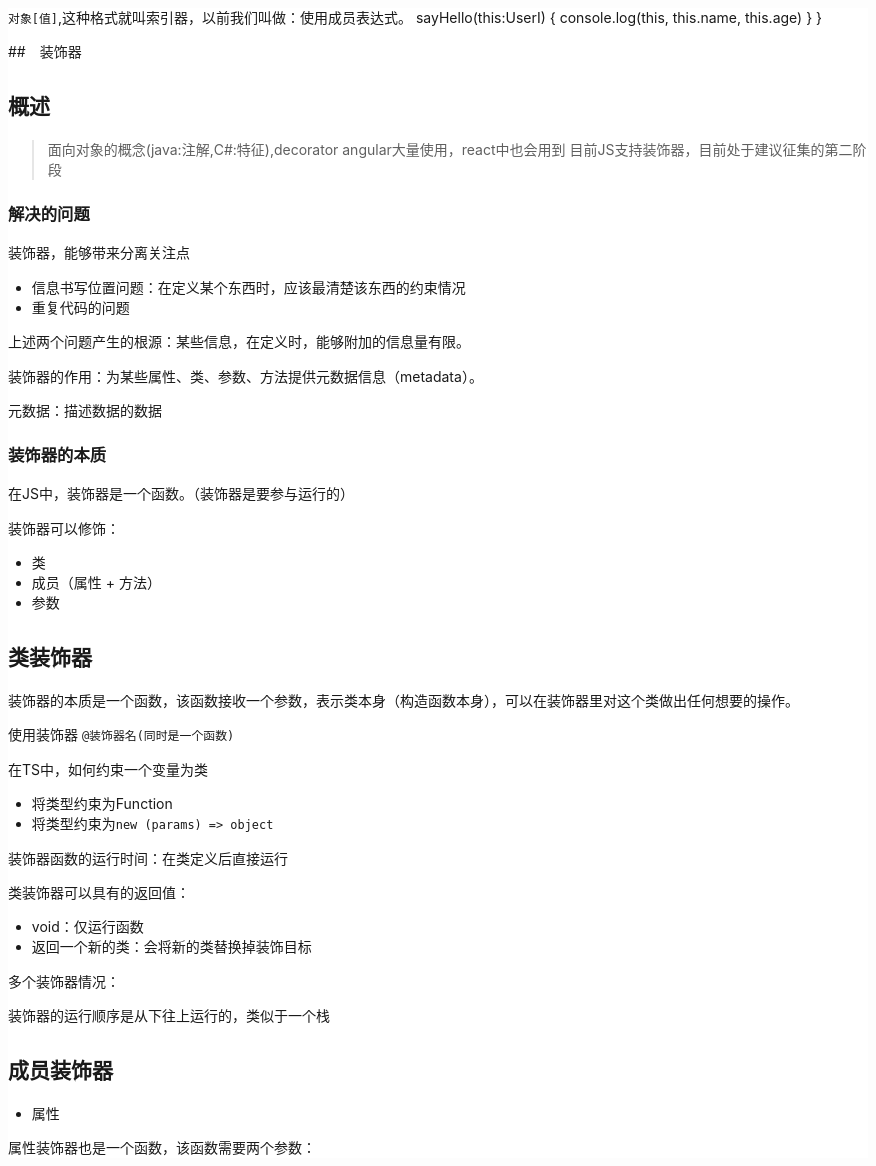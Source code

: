 ```对象[值]```,这种格式就叫索引器，以前我们叫做：使用成员表达式。
  sayHello(this:UserI) {
    console.log(this, this.name, this.age)
  }
}

##　装饰器

## 概述

> 面向对象的概念(java:注解,C#:特征),decorator
> angular大量使用，react中也会用到
> 目前JS支持装饰器，目前处于建议征集的第二阶段

### 解决的问题

装饰器，能够带来分离关注点

- 信息书写位置问题：在定义某个东西时，应该最清楚该东西的约束情况
- 重复代码的问题

上述两个问题产生的根源：某些信息，在定义时，能够附加的信息量有限。

装饰器的作用：为某些属性、类、参数、方法提供元数据信息（metadata）。

元数据：描述数据的数据

### 装饰器的本质

在JS中，装饰器是一个函数。（装饰器是要参与运行的）

装饰器可以修饰：

- 类
- 成员（属性 + 方法）
- 参数

## 类装饰器

装饰器的本质是一个函数，该函数接收一个参数，表示类本身（构造函数本身），可以在装饰器里对这个类做出任何想要的操作。

使用装饰器 ```@装饰器名(同时是一个函数)```

在TS中，如何约束一个变量为类

- 将类型约束为Function
- 将类型约束为```new (params) => object```

装饰器函数的运行时间：在类定义后直接运行

类装饰器可以具有的返回值：

- void：仅运行函数
- 返回一个新的类：会将新的类替换掉装饰目标

多个装饰器情况：

装饰器的运行顺序是从下往上运行的，类似于一个栈

## 成员装饰器

- 属性

属性装饰器也是一个函数，该函数需要两个参数：
```